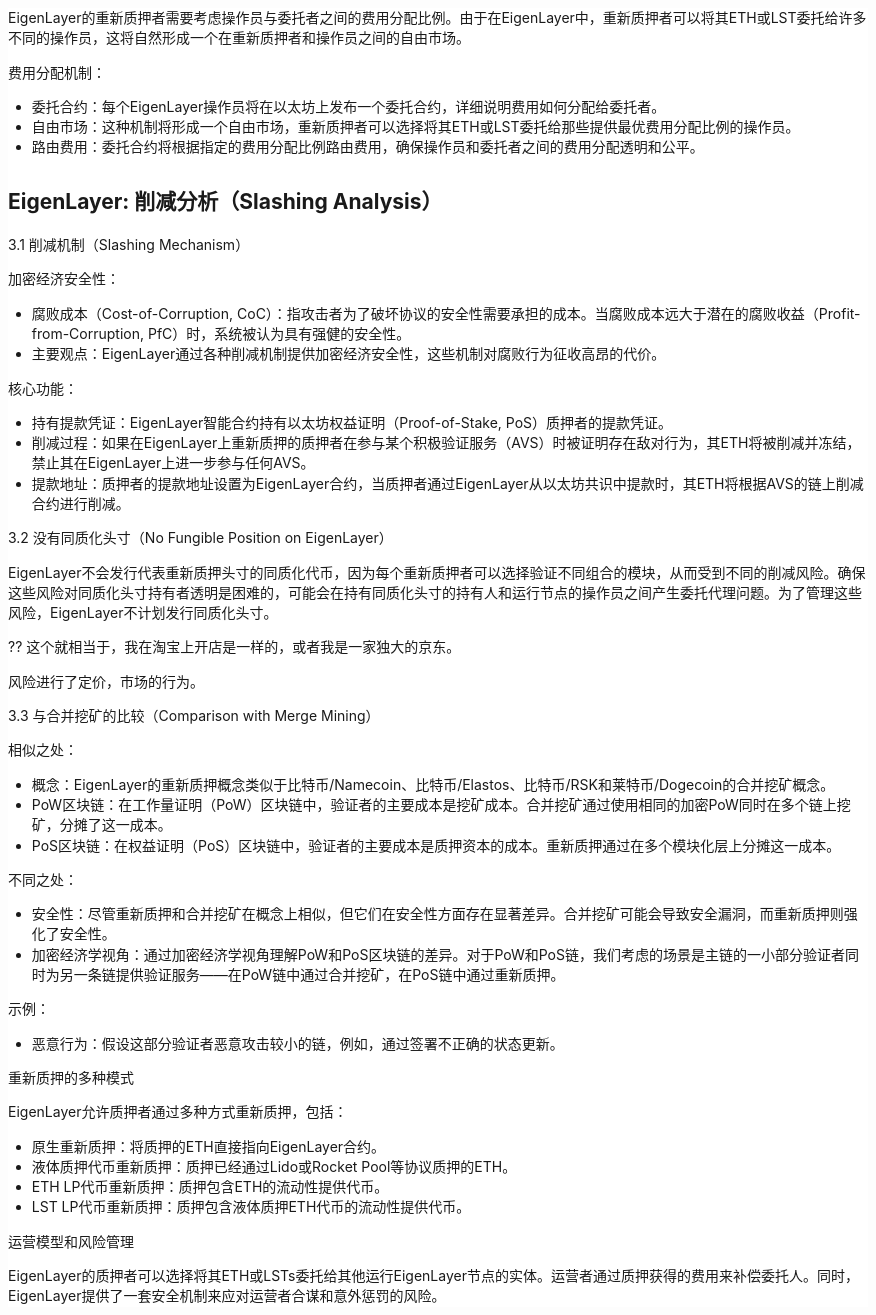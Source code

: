 EigenLayer的重新质押者需要考虑操作员与委托者之间的费用分配比例。由于在EigenLayer中，重新质押者可以将其ETH或LST委托给许多不同的操作员，这将自然形成一个在重新质押者和操作员之间的自由市场。

费用分配机制：
- 委托合约：每个EigenLayer操作员将在以太坊上发布一个委托合约，详细说明费用如何分配给委托者。
- 自由市场：这种机制将形成一个自由市场，重新质押者可以选择将其ETH或LST委托给那些提供最优费用分配比例的操作员。
- 路由费用：委托合约将根据指定的费用分配比例路由费用，确保操作员和委托者之间的费用分配透明和公平。

## EigenLayer: 削减分析（Slashing Analysis）

3.1 削减机制（Slashing Mechanism）

加密经济安全性：
- 腐败成本（Cost-of-Corruption, CoC）：指攻击者为了破坏协议的安全性需要承担的成本。当腐败成本远大于潜在的腐败收益（Profit-from-Corruption, PfC）时，系统被认为具有强健的安全性。
- 主要观点：EigenLayer通过各种削减机制提供加密经济安全性，这些机制对腐败行为征收高昂的代价。

核心功能：
- 持有提款凭证：EigenLayer智能合约持有以太坊权益证明（Proof-of-Stake, PoS）质押者的提款凭证。
- 削减过程：如果在EigenLayer上重新质押的质押者在参与某个积极验证服务（AVS）时被证明存在敌对行为，其ETH将被削减并冻结，禁止其在EigenLayer上进一步参与任何AVS。
- 提款地址：质押者的提款地址设置为EigenLayer合约，当质押者通过EigenLayer从以太坊共识中提款时，其ETH将根据AVS的链上削减合约进行削减。

3.2 没有同质化头寸（No Fungible Position on EigenLayer）

EigenLayer不会发行代表重新质押头寸的同质化代币，因为每个重新质押者可以选择验证不同组合的模块，从而受到不同的削减风险。确保这些风险对同质化头寸持有者透明是困难的，可能会在持有同质化头寸的持有人和运行节点的操作员之间产生委托代理问题。为了管理这些风险，EigenLayer不计划发行同质化头寸。

??   这个就相当于，我在淘宝上开店是一样的，或者我是一家独大的京东。

风险进行了定价，市场的行为。



3.3 与合并挖矿的比较（Comparison with Merge Mining）

相似之处：
- 概念：EigenLayer的重新质押概念类似于比特币/Namecoin、比特币/Elastos、比特币/RSK和莱特币/Dogecoin的合并挖矿概念。
- PoW区块链：在工作量证明（PoW）区块链中，验证者的主要成本是挖矿成本。合并挖矿通过使用相同的加密PoW同时在多个链上挖矿，分摊了这一成本。
- PoS区块链：在权益证明（PoS）区块链中，验证者的主要成本是质押资本的成本。重新质押通过在多个模块化层上分摊这一成本。

不同之处：
- 安全性：尽管重新质押和合并挖矿在概念上相似，但它们在安全性方面存在显著差异。合并挖矿可能会导致安全漏洞，而重新质押则强化了安全性。
- 加密经济学视角：通过加密经济学视角理解PoW和PoS区块链的差异。对于PoW和PoS链，我们考虑的场景是主链的一小部分验证者同时为另一条链提供验证服务——在PoW链中通过合并挖矿，在PoS链中通过重新质押。

示例：
- 恶意行为：假设这部分验证者恶意攻击较小的链，例如，通过签署不正确的状态更新。

重新质押的多种模式

EigenLayer允许质押者通过多种方式重新质押，包括：
- 原生重新质押：将质押的ETH直接指向EigenLayer合约。
- 液体质押代币重新质押：质押已经通过Lido或Rocket Pool等协议质押的ETH。
- ETH LP代币重新质押：质押包含ETH的流动性提供代币。
- LST LP代币重新质押：质押包含液体质押ETH代币的流动性提供代币。

运营模型和风险管理

EigenLayer的质押者可以选择将其ETH或LSTs委托给其他运行EigenLayer节点的实体。运营者通过质押获得的费用来补偿委托人。同时，EigenLayer提供了一套安全机制来应对运营者合谋和意外惩罚的风险。

